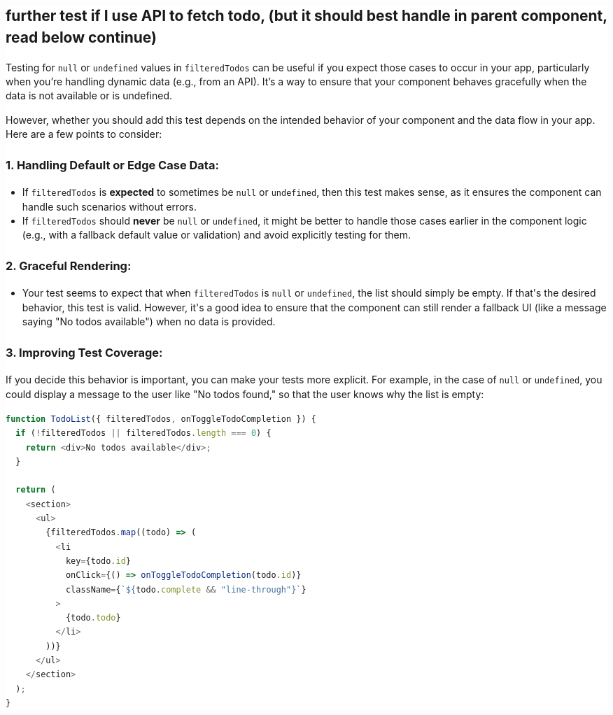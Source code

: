 ## further test if I use API to fetch todo, (but it should best handle in parent component, read below continue)
Testing for `null` or `undefined` values in `filteredTodos` can be useful if you expect those cases to occur in your app, particularly when you’re handling dynamic data (e.g., from an API). It’s a way to ensure that your component behaves gracefully when the data is not available or is undefined.

However, whether you should add this test depends on the intended behavior of your component and the data flow in your app. Here are a few points to consider:

### 1. **Handling Default or Edge Case Data**:
   - If `filteredTodos` is **expected** to sometimes be `null` or `undefined`, then this test makes sense, as it ensures the component can handle such scenarios without errors.
   - If `filteredTodos` should **never** be `null` or `undefined`, it might be better to handle those cases earlier in the component logic (e.g., with a fallback default value or validation) and avoid explicitly testing for them.

### 2. **Graceful Rendering**:
   - Your test seems to expect that when `filteredTodos` is `null` or `undefined`, the list should simply be empty. If that's the desired behavior, this test is valid. However, it's a good idea to ensure that the component can still render a fallback UI (like a message saying "No todos available") when no data is provided.

### 3. **Improving Test Coverage**:
   If you decide this behavior is important, you can make your tests more explicit. For example, in the case of `null` or `undefined`, you could display a message to the user like "No todos found," so that the user knows why the list is empty:

   ```javascript
   function TodoList({ filteredTodos, onToggleTodoCompletion }) {
     if (!filteredTodos || filteredTodos.length === 0) {
       return <div>No todos available</div>;
     }

     return (
       <section>
         <ul>
           {filteredTodos.map((todo) => (
             <li
               key={todo.id}
               onClick={() => onToggleTodoCompletion(todo.id)}
               className={`${todo.complete && "line-through"}`}
             >
               {todo.todo}
             </li>
           ))}
         </ul>
       </section>
     );
   }
   ```
